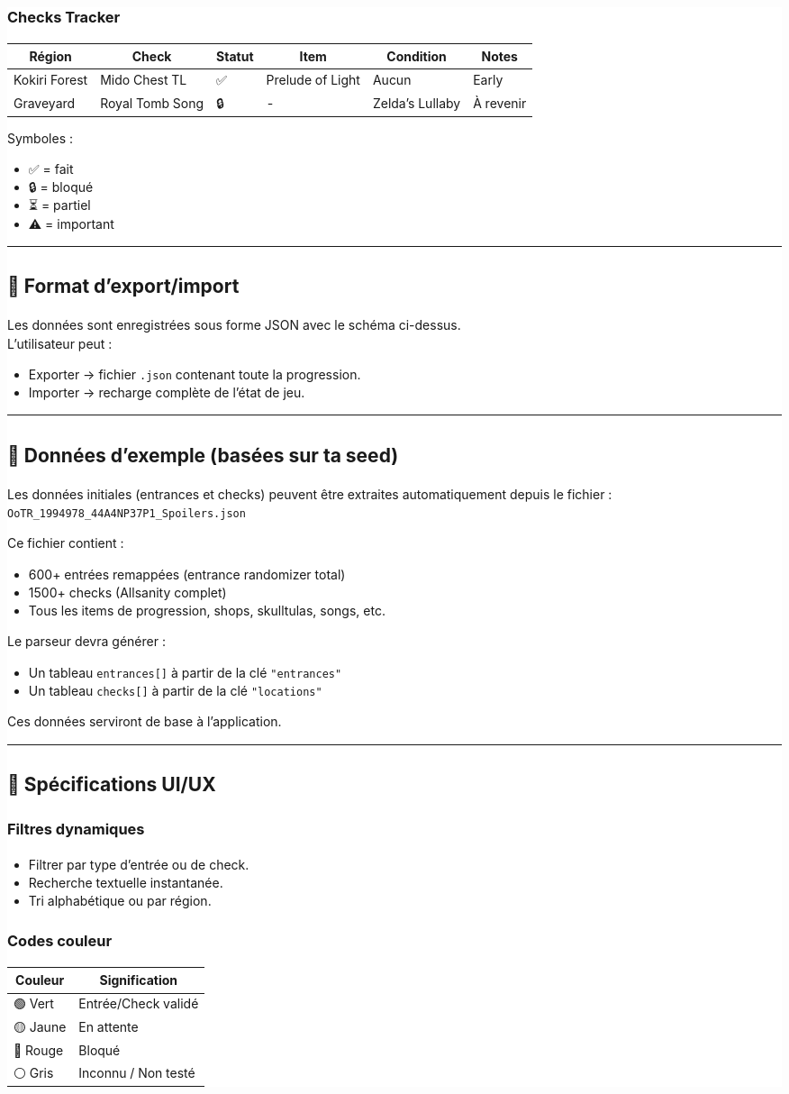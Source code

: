 ### Checks Tracker
| Région | Check | Statut | Item | Condition | Notes |
|--------|--------|--------|------|------------|--------|
| Kokiri Forest | Mido Chest TL | ✅ | Prelude of Light | Aucun | Early |
| Graveyard | Royal Tomb Song | 🔒 | - | Zelda’s Lullaby | À revenir |

Symboles :
- ✅ = fait  
- 🔒 = bloqué  
- ⏳ = partiel  
- ⚠️ = important

---

## 💾 Format d’export/import

Les données sont enregistrées sous forme JSON avec le schéma ci-dessus.  
L’utilisateur peut :
- Exporter → fichier `.json` contenant toute la progression.
- Importer → recharge complète de l’état de jeu.

---

## 🧠 Données d’exemple (basées sur ta seed)

Les données initiales (entrances et checks) peuvent être extraites automatiquement depuis le fichier :  
`OoTR_1994978_44A4NP37P1_Spoilers.json`  

Ce fichier contient :
- 600+ entrées remappées (entrance randomizer total)
- 1500+ checks (Allsanity complet)
- Tous les items de progression, shops, skulltulas, songs, etc.

Le parseur devra générer :
- Un tableau `entrances[]` à partir de la clé `"entrances"`
- Un tableau `checks[]` à partir de la clé `"locations"`

Ces données serviront de base à l’application.

---

## 🚀 Spécifications UI/UX

### Filtres dynamiques
- Filtrer par type d’entrée ou de check.
- Recherche textuelle instantanée.
- Tri alphabétique ou par région.

### Codes couleur
| Couleur | Signification |
|----------|----------------|
| 🟢 Vert | Entrée/Check validé |
| 🟡 Jaune | En attente |
| 🔴 Rouge | Bloqué |
| ⚪ Gris | Inconnu / Non testé |

